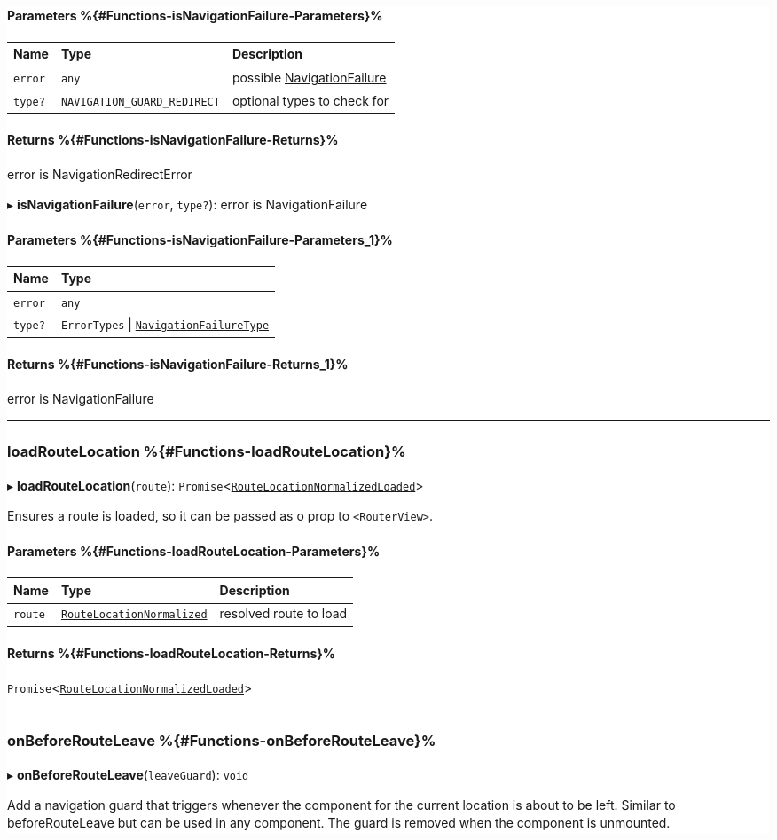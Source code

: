 #### Parameters %{#Functions-isNavigationFailure-Parameters}%

| Name    | Type                        | Description                                                   |
| :------ | :-------------------------- | :------------------------------------------------------------ |
| `error` | `any`                       | possible [NavigationFailure](interfaces/NavigationFailure.md) |
| `type?` | `NAVIGATION_GUARD_REDIRECT` | optional types to check for                                   |

#### Returns %{#Functions-isNavigationFailure-Returns}%

error is NavigationRedirectError

▸ **isNavigationFailure**(`error`, `type?`): error is NavigationFailure

#### Parameters %{#Functions-isNavigationFailure-Parameters_1}%

| Name    | Type                                                                      |
| :------ | :------------------------------------------------------------------------ |
| `error` | `any`                                                                     |
| `type?` | `ErrorTypes` \| [`NavigationFailureType`](enums/NavigationFailureType.md) |

#### Returns %{#Functions-isNavigationFailure-Returns_1}%

error is NavigationFailure

---

### loadRouteLocation %{#Functions-loadRouteLocation}%

▸ **loadRouteLocation**(`route`): `Promise`<[`RouteLocationNormalizedLoaded`](interfaces/RouteLocationNormalizedLoaded.md)\>

Ensures a route is loaded, so it can be passed as o prop to `<RouterView>`.

#### Parameters %{#Functions-loadRouteLocation-Parameters}%

| Name    | Type                                                               | Description            |
| :------ | :----------------------------------------------------------------- | :--------------------- |
| `route` | [`RouteLocationNormalized`](interfaces/RouteLocationNormalized.md) | resolved route to load |

#### Returns %{#Functions-loadRouteLocation-Returns}%

`Promise`<[`RouteLocationNormalizedLoaded`](interfaces/RouteLocationNormalizedLoaded.md)\>

---

### onBeforeRouteLeave %{#Functions-onBeforeRouteLeave}%

▸ **onBeforeRouteLeave**(`leaveGuard`): `void`

Add a navigation guard that triggers whenever the component for the current
location is about to be left. Similar to beforeRouteLeave but can be
used in any component. The guard is removed when the component is unmounted.
